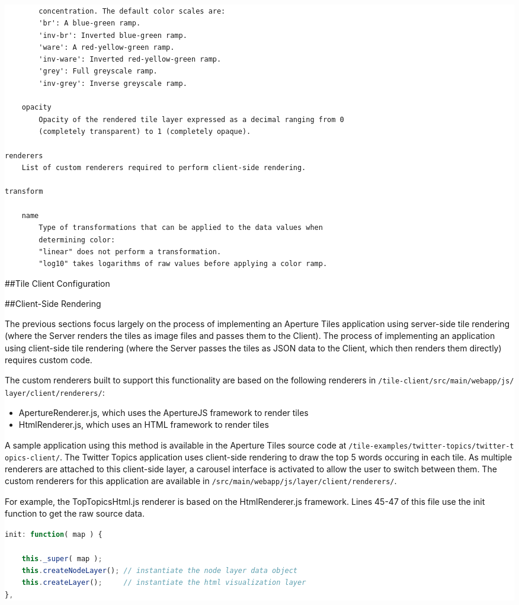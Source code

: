 ```
		concentration. The default color scales are:
		'br': A blue-green ramp.
		'inv-br': Inverted blue-green ramp.
		'ware': A red-yellow-green ramp.
		'inv-ware': Inverted red-yellow-green ramp.
		'grey': Full greyscale ramp.
		'inv-grey': Inverse greyscale ramp.

	opacity
		Opacity of the rendered tile layer expressed as a decimal ranging from 0
		(completely transparent) to 1 (completely opaque).

renderers
	List of custom renderers required to perform client-side rendering. 

transform

	name
		Type of transformations that can be applied to the data values when
		determining color: 
		"linear" does not perform a transformation.
		"log10" takes logarithms of raw values before applying a color ramp.
```

##<a name="clientconfig"></a>Tile Client Configuration

##<a name="clientside"></a>Client-Side Rendering

The previous sections focus largely on the process of implementing an Aperture Tiles application using server-side tile rendering (where the Server renders the tiles as image files and passes them to the Client). The process of implementing an application using client-side tile rendering (where the Server passes the tiles as JSON data to the Client, which then renders them directly) requires custom code.

The custom renderers built to support this functionality are based on the following renderers in `/tile-client/src/main/webapp/js/layer/client/renderers/`:

- ApertureRenderer.js, which uses the ApertureJS framework to render tiles
- HtmlRenderer.js, which uses an HTML framework to render tiles

A sample application using this method is available in the Aperture Tiles source code at `/tile-examples/twitter-topics/twitter-topics-client/`. The Twitter Topics application uses client-side rendering to draw the top 5 words occuring in each tile. As multiple renderers are attached to this client-side layer, a carousel interface is activated to allow the user to switch between them. The custom renderers for this application are available in `/src/main/webapp/js/layer/client/renderers/`.

For example, the TopTopicsHtml.js renderer is based on the HtmlRenderer.js framework. Lines 45-47 of this file use the init function to get the raw source data.

```javascript
init: function( map ) {

	this._super( map );
	this.createNodeLayer(); // instantiate the node layer data object
	this.createLayer();     // instantiate the html visualization layer
},
```
